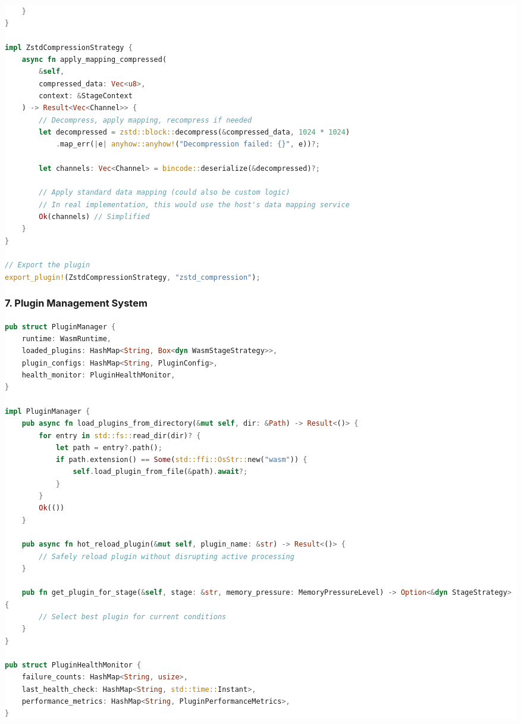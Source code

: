 ```rust
    }
}

impl ZstdCompressionStrategy {
    async fn apply_mapping_compressed(
        &self, 
        compressed_data: Vec<u8>, 
        context: &StageContext
    ) -> Result<Vec<Channel>> {
        // Decompress, apply mapping, recompress if needed
        let decompressed = zstd::block::decompress(&compressed_data, 1024 * 1024)
            .map_err(|e| anyhow::anyhow!("Decompression failed: {}", e))?;
        
        let channels: Vec<Channel> = bincode::deserialize(&decompressed)?;
        
        // Apply standard data mapping (could also be custom logic)
        // In real implementation, this would use the host's data mapping service
        Ok(channels) // Simplified
    }
}

// Export the plugin
export_plugin!(ZstdCompressionStrategy, "zstd_compression");
```

### 7. Plugin Management System

```rust
pub struct PluginManager {
    runtime: WasmRuntime,
    loaded_plugins: HashMap<String, Box<dyn WasmStageStrategy>>,
    plugin_configs: HashMap<String, PluginConfig>,
    health_monitor: PluginHealthMonitor,
}

impl PluginManager {
    pub async fn load_plugins_from_directory(&mut self, dir: &Path) -> Result<()> {
        for entry in std::fs::read_dir(dir)? {
            let path = entry?.path();
            if path.extension() == Some(std::ffi::OsStr::new("wasm")) {
                self.load_plugin_from_file(&path).await?;
            }
        }
        Ok(())
    }
    
    pub async fn hot_reload_plugin(&mut self, plugin_name: &str) -> Result<()> {
        // Safely reload plugin without disrupting active processing
    }
    
    pub fn get_plugin_for_stage(&self, stage: &str, memory_pressure: MemoryPressureLevel) -> Option<&dyn StageStrategy> {
        // Select best plugin for current conditions
    }
}

pub struct PluginHealthMonitor {
    failure_counts: HashMap<String, usize>,
    last_health_check: HashMap<String, std::time::Instant>,
    performance_metrics: HashMap<String, PluginPerformanceMetrics>,
}
```
